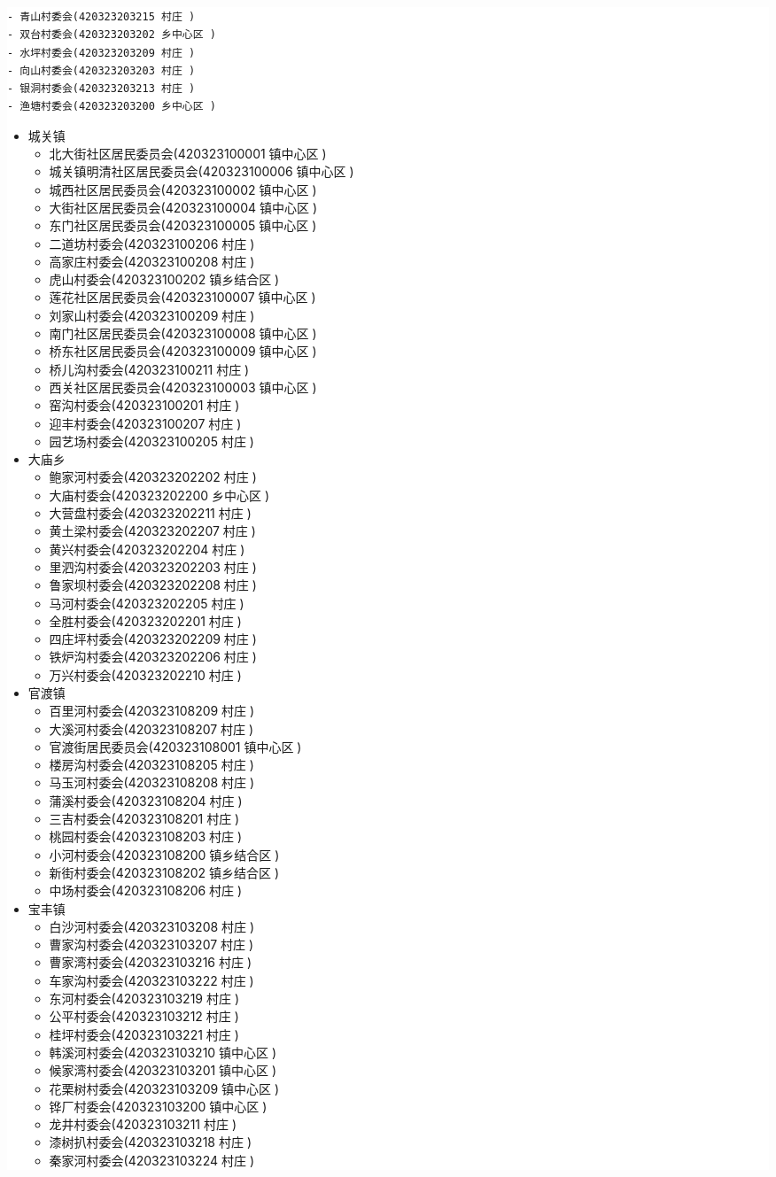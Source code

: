     - 青山村委会(420323203215 村庄 )
    - 双台村委会(420323203202 乡中心区 )
    - 水坪村委会(420323203209 村庄 )
    - 向山村委会(420323203203 村庄 )
    - 银洞村委会(420323203213 村庄 )
    - 渔塘村委会(420323203200 乡中心区 )
  - 城关镇
    - 北大街社区居民委员会(420323100001 镇中心区 )
    - 城关镇明清社区居民委员会(420323100006 镇中心区 )
    - 城西社区居民委员会(420323100002 镇中心区 )
    - 大街社区居民委员会(420323100004 镇中心区 )
    - 东门社区居民委员会(420323100005 镇中心区 )
    - 二道坊村委会(420323100206 村庄 )
    - 高家庄村委会(420323100208 村庄 )
    - 虎山村委会(420323100202 镇乡结合区 )
    - 莲花社区居民委员会(420323100007 镇中心区 )
    - 刘家山村委会(420323100209 村庄 )
    - 南门社区居民委员会(420323100008 镇中心区 )
    - 桥东社区居民委员会(420323100009 镇中心区 )
    - 桥儿沟村委会(420323100211 村庄 )
    - 西关社区居民委员会(420323100003 镇中心区 )
    - 窑沟村委会(420323100201 村庄 )
    - 迎丰村委会(420323100207 村庄 )
    - 园艺场村委会(420323100205 村庄 )
  - 大庙乡
    - 鲍家河村委会(420323202202 村庄 )
    - 大庙村委会(420323202200 乡中心区 )
    - 大营盘村委会(420323202211 村庄 )
    - 黄土梁村委会(420323202207 村庄 )
    - 黄兴村委会(420323202204 村庄 )
    - 里泗沟村委会(420323202203 村庄 )
    - 鲁家坝村委会(420323202208 村庄 )
    - 马河村委会(420323202205 村庄 )
    - 全胜村委会(420323202201 村庄 )
    - 四庄坪村委会(420323202209 村庄 )
    - 铁炉沟村委会(420323202206 村庄 )
    - 万兴村委会(420323202210 村庄 )
  - 官渡镇
    - 百里河村委会(420323108209 村庄 )
    - 大溪河村委会(420323108207 村庄 )
    - 官渡街居民委员会(420323108001 镇中心区 )
    - 楼房沟村委会(420323108205 村庄 )
    - 马玉河村委会(420323108208 村庄 )
    - 蒲溪村委会(420323108204 村庄 )
    - 三吉村委会(420323108201 村庄 )
    - 桃园村委会(420323108203 村庄 )
    - 小河村委会(420323108200 镇乡结合区 )
    - 新街村委会(420323108202 镇乡结合区 )
    - 中场村委会(420323108206 村庄 )
  - 宝丰镇
    - 白沙河村委会(420323103208 村庄 )
    - 曹家沟村委会(420323103207 村庄 )
    - 曹家湾村委会(420323103216 村庄 )
    - 车家沟村委会(420323103222 村庄 )
    - 东河村委会(420323103219 村庄 )
    - 公平村委会(420323103212 村庄 )
    - 桂坪村委会(420323103221 村庄 )
    - 韩溪河村委会(420323103210 镇中心区 )
    - 候家湾村委会(420323103201 镇中心区 )
    - 花栗树村委会(420323103209 镇中心区 )
    - 铧厂村委会(420323103200 镇中心区 )
    - 龙井村委会(420323103211 村庄 )
    - 漆树扒村委会(420323103218 村庄 )
    - 秦家河村委会(420323103224 村庄 )